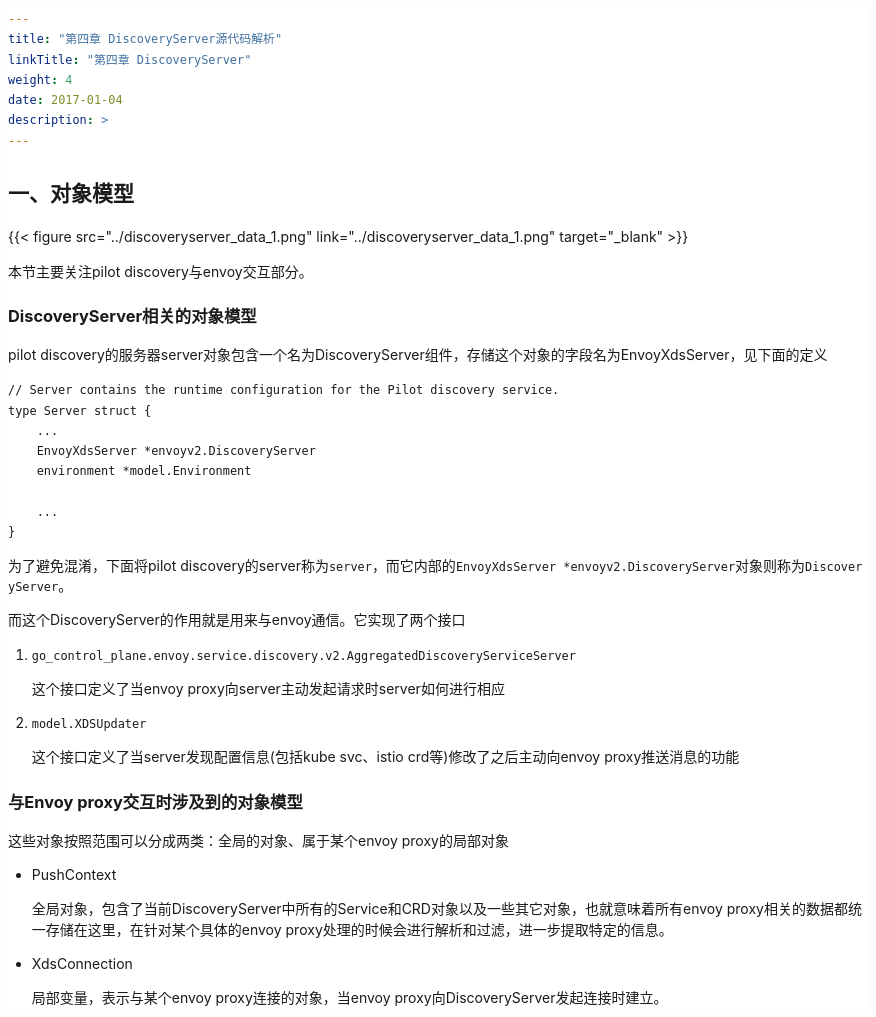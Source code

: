 ```yaml
---
title: "第四章 DiscoveryServer源代码解析"
linkTitle: "第四章 DiscoveryServer"
weight: 4
date: 2017-01-04
description: >
---
```


## 一、对象模型 ##

{{< figure src="../discoveryserver_data_1.png" link="../discoveryserver_data_1.png" target="_blank" >}}

本节主要关注pilot discovery与envoy交互部分。

### DiscoveryServer相关的对象模型 ###

pilot discovery的服务器server对象包含一个名为DiscoveryServer组件，存储这个对象的字段名为EnvoyXdsServer，见下面的定义

``` golang
// Server contains the runtime configuration for the Pilot discovery service.
type Server struct {
    ...
	EnvoyXdsServer *envoyv2.DiscoveryServer
	environment *model.Environment

    ...
}
```

为了避免混淆，下面将pilot discovery的server称为`server`，而它内部的`EnvoyXdsServer *envoyv2.DiscoveryServer`对象则称为`DiscoveryServer`。

而这个DiscoveryServer的作用就是用来与envoy通信。它实现了两个接口

1. `go_control_plane.envoy.service.discovery.v2.AggregatedDiscoveryServiceServer`

   这个接口定义了当envoy proxy向server主动发起请求时server如何进行相应

2. `model.XDSUpdater`

   这个接口定义了当server发现配置信息(包括kube svc、istio crd等)修改了之后主动向envoy proxy推送消息的功能

### 与Envoy proxy交互时涉及到的对象模型 ###

这些对象按照范围可以分成两类：全局的对象、属于某个envoy proxy的局部对象

- PushContext

  全局对象，包含了当前DiscoveryServer中所有的Service和CRD对象以及一些其它对象，也就意味着所有envoy proxy相关的数据都统一存储在这里，在针对某个具体的envoy proxy处理的时候会进行解析和过滤，进一步提取特定的信息。

- XdsConnection

  局部变量，表示与某个envoy proxy连接的对象，当envoy proxy向DiscoveryServer发起连接时建立。
